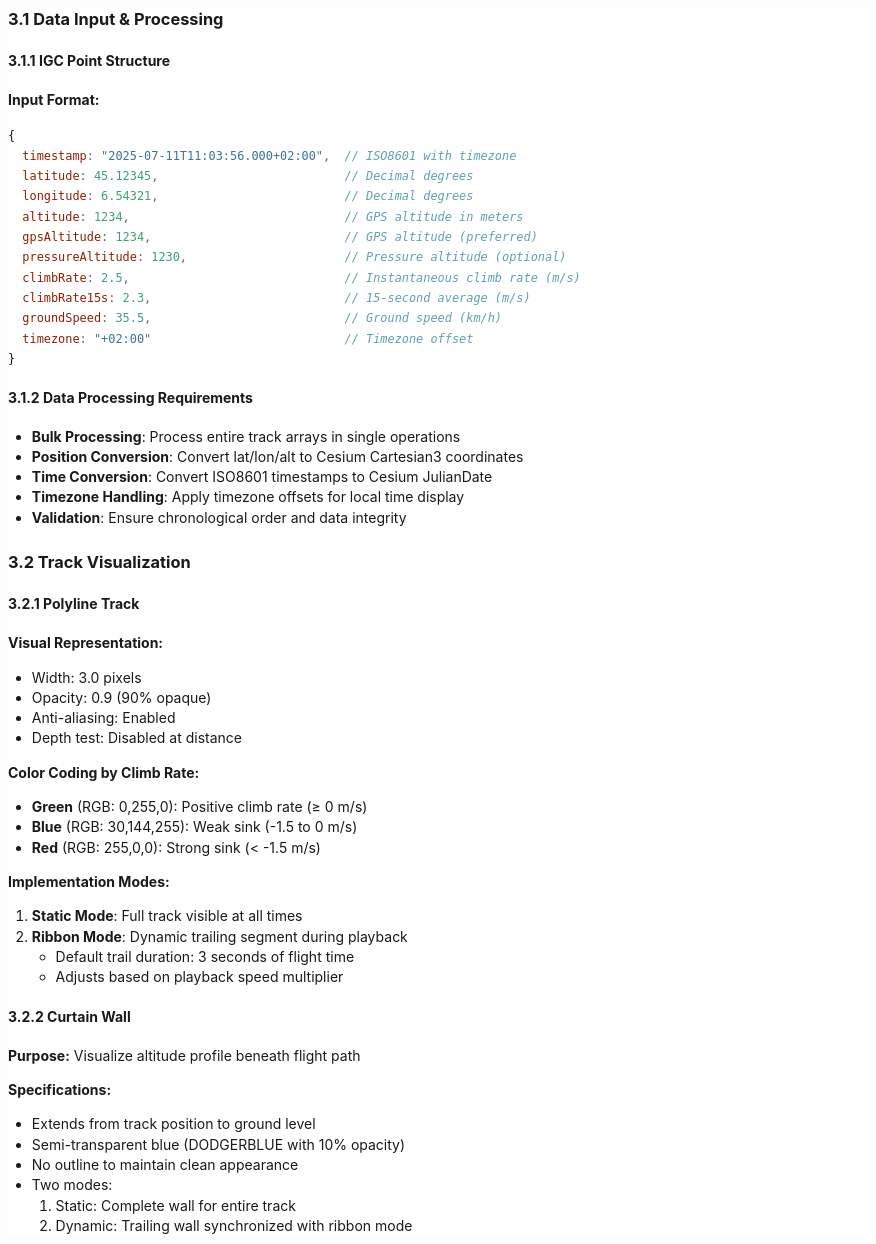 ### 3.1 Data Input & Processing

#### 3.1.1 IGC Point Structure
**Input Format:**
```javascript
{
  timestamp: "2025-07-11T11:03:56.000+02:00",  // ISO8601 with timezone
  latitude: 45.12345,                          // Decimal degrees
  longitude: 6.54321,                          // Decimal degrees
  altitude: 1234,                              // GPS altitude in meters
  gpsAltitude: 1234,                           // GPS altitude (preferred)
  pressureAltitude: 1230,                      // Pressure altitude (optional)
  climbRate: 2.5,                              // Instantaneous climb rate (m/s)
  climbRate15s: 2.3,                           // 15-second average (m/s)
  groundSpeed: 35.5,                           // Ground speed (km/h)
  timezone: "+02:00"                           // Timezone offset
}
```

#### 3.1.2 Data Processing Requirements
- **Bulk Processing**: Process entire track arrays in single operations
- **Position Conversion**: Convert lat/lon/alt to Cesium Cartesian3 coordinates
- **Time Conversion**: Convert ISO8601 timestamps to Cesium JulianDate
- **Timezone Handling**: Apply timezone offsets for local time display
- **Validation**: Ensure chronological order and data integrity

### 3.2 Track Visualization

#### 3.2.1 Polyline Track
**Visual Representation:**
- Width: 3.0 pixels
- Opacity: 0.9 (90% opaque)
- Anti-aliasing: Enabled
- Depth test: Disabled at distance

**Color Coding by Climb Rate:**
- **Green** (RGB: 0,255,0): Positive climb rate (≥ 0 m/s)
- **Blue** (RGB: 30,144,255): Weak sink (-1.5 to 0 m/s)  
- **Red** (RGB: 255,0,0): Strong sink (< -1.5 m/s)

**Implementation Modes:**
1. **Static Mode**: Full track visible at all times
2. **Ribbon Mode**: Dynamic trailing segment during playback
   - Default trail duration: 3 seconds of flight time
   - Adjusts based on playback speed multiplier

#### 3.2.2 Curtain Wall
**Purpose:** Visualize altitude profile beneath flight path

**Specifications:**
- Extends from track position to ground level
- Semi-transparent blue (DODGERBLUE with 10% opacity)
- No outline to maintain clean appearance
- Two modes:
  1. Static: Complete wall for entire track
  2. Dynamic: Trailing wall synchronized with ribbon mode
